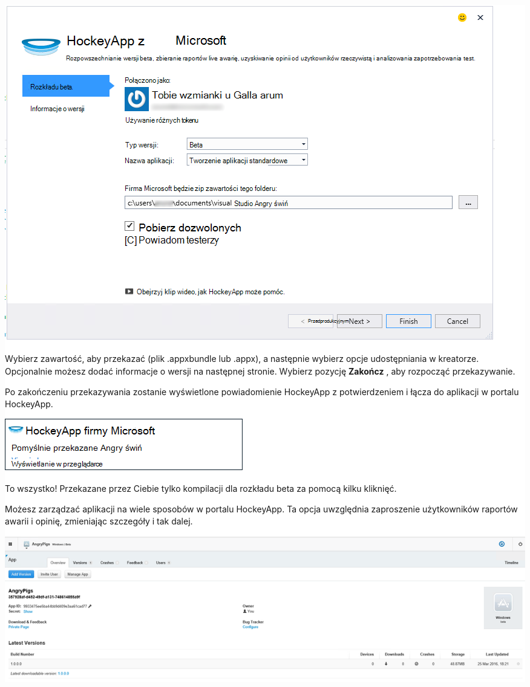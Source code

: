 ![Przekazywanie okno dialogowe aplikacje uniwersalny systemu Windows](./media/app-insights-release-notes-vsix/UniversalUploadDialog.png)

Wybierz zawartość, aby przekazać (plik .appxbundle lub .appx), a następnie wybierz opcje udostępniania w kreatorze. Opcjonalnie możesz dodać informacje o wersji na następnej stronie. Wybierz pozycję **Zakończ** , aby rozpocząć przekazywanie.

Po zakończeniu przekazywania zostanie wyświetlone powiadomienie HockeyApp z potwierdzeniem i łącza do aplikacji w portalu HockeyApp.

![Powiadomienie pełną przekazywania](./media/app-insights-release-notes-vsix/UploadComplete.png)

To wszystko! Przekazane przez Ciebie tylko kompilacji dla rozkładu beta za pomocą kilku kliknięć.

Możesz zarządzać aplikacji na wiele sposobów w portalu HockeyApp. Ta opcja uwzględnia zaproszenie użytkowników raportów awarii i opinię, zmieniając szczegóły i tak dalej.

![HockeyApp portal](./media/app-insights-release-notes-vsix/HockeyAppPortal.png)
